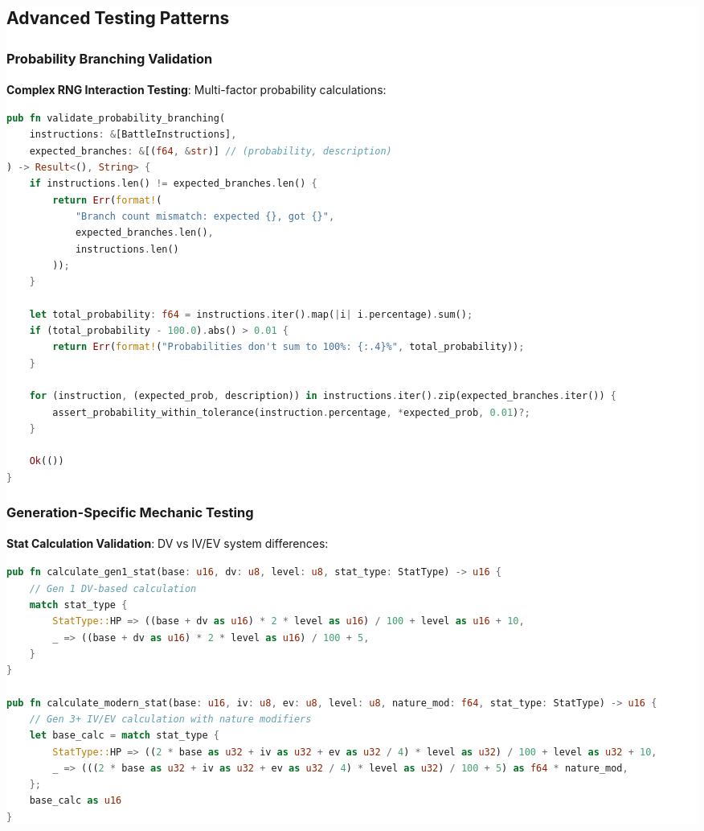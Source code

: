 ## Advanced Testing Patterns

### Probability Branching Validation

**Complex RNG Interaction Testing**: Multi-factor probability calculations:
```rust
pub fn validate_probability_branching(
    instructions: &[BattleInstructions],
    expected_branches: &[(f64, &str)] // (probability, description)
) -> Result<(), String> {
    if instructions.len() != expected_branches.len() {
        return Err(format!(
            "Branch count mismatch: expected {}, got {}",
            expected_branches.len(),
            instructions.len()
        ));
    }
    
    let total_probability: f64 = instructions.iter().map(|i| i.percentage).sum();
    if (total_probability - 100.0).abs() > 0.01 {
        return Err(format!("Probabilities don't sum to 100%: {:.4}%", total_probability));
    }
    
    for (instruction, (expected_prob, description)) in instructions.iter().zip(expected_branches.iter()) {
        assert_probability_within_tolerance(instruction.percentage, *expected_prob, 0.01)?;
    }
    
    Ok(())
}
```

### Generation-Specific Mechanic Testing

**Stat Calculation Validation**: DV vs IV/EV system differences:
```rust
pub fn calculate_gen1_stat(base: u16, dv: u8, level: u8, stat_type: StatType) -> u16 {
    // Gen 1 DV-based calculation
    match stat_type {
        StatType::HP => ((base + dv as u16) * 2 * level as u16) / 100 + level as u16 + 10,
        _ => ((base + dv as u16) * 2 * level as u16) / 100 + 5,
    }
}

pub fn calculate_modern_stat(base: u16, iv: u8, ev: u8, level: u8, nature_mod: f64, stat_type: StatType) -> u16 {
    // Gen 3+ IV/EV calculation with nature modifiers
    let base_calc = match stat_type {
        StatType::HP => ((2 * base as u32 + iv as u32 + ev as u32 / 4) * level as u32) / 100 + level as u32 + 10,
        _ => (((2 * base as u32 + iv as u32 + ev as u32 / 4) * level as u32) / 100 + 5) as f64 * nature_mod,
    };
    base_calc as u16
}
```
